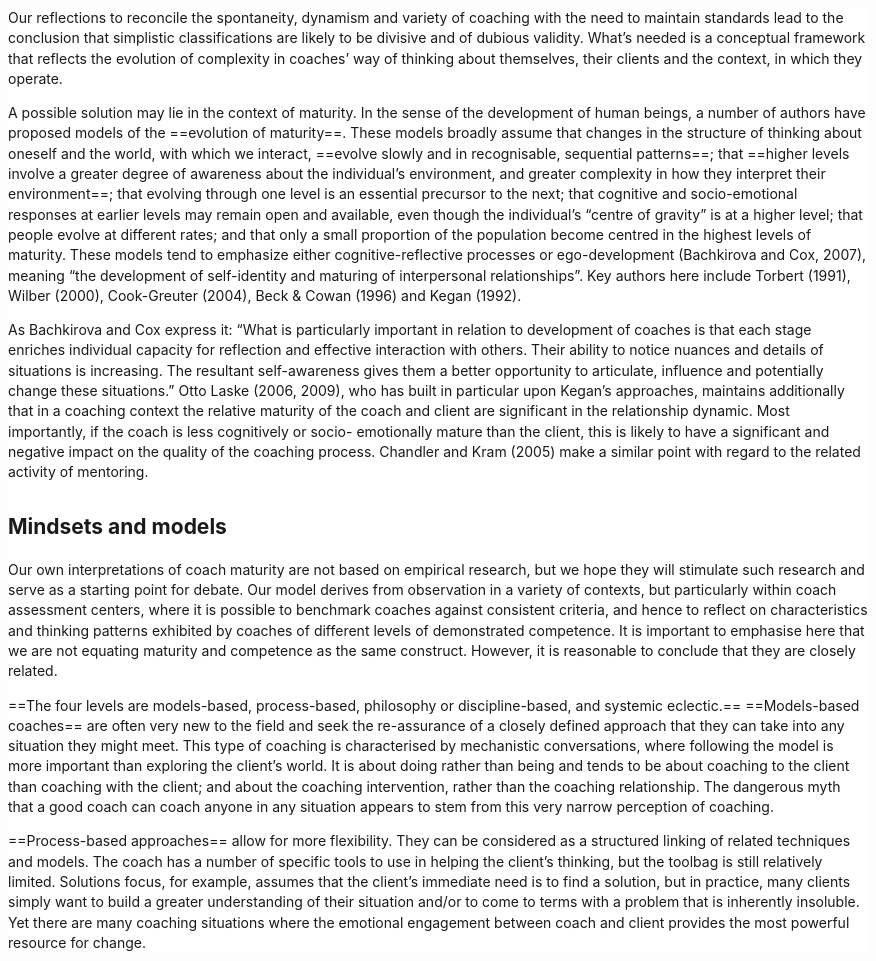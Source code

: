 Our reflections to reconcile the spontaneity, dynamism and variety of coaching with the need to maintain standards lead to the conclusion that simplistic classifications are likely to be divisive and of dubious validity. What’s needed is a conceptual framework that reflects the evolution of complexity in coaches’ way of thinking about themselves, their clients and the context, in which they operate.

A possible solution may lie in the context of maturity. In the sense of the development of human beings, a number of authors have proposed models of the ==evolution of maturity==. These models broadly assume that changes in the structure of thinking about oneself and the world, with which we interact, ==evolve slowly and in recognisable, sequential patterns==; that ==higher levels involve a greater degree of awareness about the individual’s environment, and greater complexity in how they interpret their environment==; that evolving through one level is an essential precursor to the next; that cognitive and socio-emotional responses at earlier levels may remain open and available, even though the individual’s “centre of gravity” is at a higher level; that people evolve at different rates; and that only a small proportion of the population become centred in the highest levels of maturity. These models tend to emphasize either cognitive-reflective processes or ego-development (Bachkirova and Cox, 2007), meaning “the development of self-identity and maturing of interpersonal relationships”. Key authors here include Torbert (1991), Wilber (2000), Cook-Greuter (2004), Beck & Cowan (1996) and Kegan (1992).

As Bachkirova and Cox express it: “What is particularly important in relation to development of coaches is that each stage enriches individual capacity for reflection and effective interaction with others. Their ability to notice nuances and details of situations is increasing. The resultant self-awareness gives them a better opportunity to articulate, influence and potentially change these situations.” Otto Laske (2006, 2009), who has built in particular upon Kegan’s approaches, maintains additionally that in a coaching context the relative maturity of the coach and client are significant in the relationship dynamic. Most importantly, if the coach is less cognitively or socio- emotionally mature than the client, this is likely to have a significant and negative impact on the quality of the coaching process. Chandler and Kram (2005) make a similar point with regard to the related activity of mentoring.

## Mindsets and models

Our own interpretations of coach maturity are not based on empirical research, but we hope they will stimulate such research and serve as a starting point for debate. Our model derives from observation in a variety of contexts, but particularly within coach assessment centers, where it is possible to benchmark coaches against consistent criteria, and hence to reflect on characteristics and thinking patterns exhibited by coaches of different levels of demonstrated competence. It is important to emphasise here that we are not equating maturity and competence as the same construct. However, it is reasonable to conclude that they are closely related.

==The four levels are models-based, process-based, philosophy or discipline-based, and systemic eclectic.== ==Models-based coaches== are often very new to the field and seek the re-assurance of a closely defined approach that they can take into any situation they might meet. This type of coaching is characterised by mechanistic conversations, where following the model is more important than exploring the client’s world. It is about doing rather than being and tends to be about coaching to the client than coaching with the client; and about the coaching intervention, rather than the coaching relationship. The dangerous myth that a good coach can coach anyone in any situation appears to stem from this very narrow perception of coaching.

==Process-based approaches== allow for more flexibility. They can be considered as a structured linking of related techniques and models. The coach has a number of specific tools to use in helping the client’s thinking, but the toolbag is still relatively limited. Solutions focus, for example, assumes that the client’s immediate need is to find a solution, but in practice, many clients simply want to build a greater understanding of their situation and/or to come to terms with a problem that is inherently insoluble. Yet there are many coaching situations where the emotional engagement between coach and client provides the most powerful resource for change.
